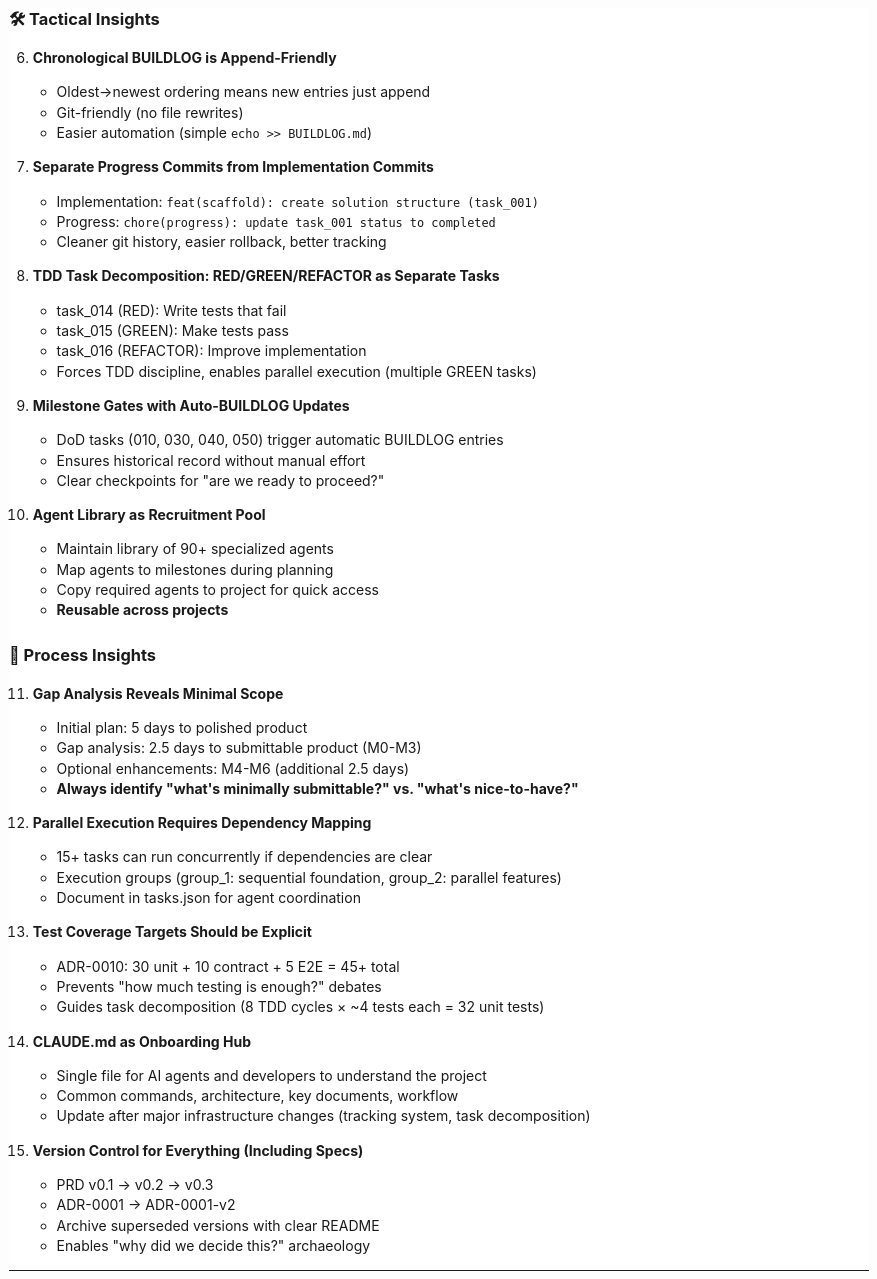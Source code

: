 ### 🛠️ Tactical Insights

6. **Chronological BUILDLOG is Append-Friendly**
   - Oldest→newest ordering means new entries just append
   - Git-friendly (no file rewrites)
   - Easier automation (simple `echo >> BUILDLOG.md`)

7. **Separate Progress Commits from Implementation Commits**
   - Implementation: `feat(scaffold): create solution structure (task_001)`
   - Progress: `chore(progress): update task_001 status to completed`
   - Cleaner git history, easier rollback, better tracking

8. **TDD Task Decomposition: RED/GREEN/REFACTOR as Separate Tasks**
   - task_014 (RED): Write tests that fail
   - task_015 (GREEN): Make tests pass
   - task_016 (REFACTOR): Improve implementation
   - Forces TDD discipline, enables parallel execution (multiple GREEN tasks)

9. **Milestone Gates with Auto-BUILDLOG Updates**
   - DoD tasks (010, 030, 040, 050) trigger automatic BUILDLOG entries
   - Ensures historical record without manual effort
   - Clear checkpoints for "are we ready to proceed?"

10. **Agent Library as Recruitment Pool**
    - Maintain library of 90+ specialized agents
    - Map agents to milestones during planning
    - Copy required agents to project for quick access
    - **Reusable across projects**

### 🧠 Process Insights

11. **Gap Analysis Reveals Minimal Scope**
    - Initial plan: 5 days to polished product
    - Gap analysis: 2.5 days to submittable product (M0-M3)
    - Optional enhancements: M4-M6 (additional 2.5 days)
    - **Always identify "what's minimally submittable?" vs. "what's nice-to-have?"**

12. **Parallel Execution Requires Dependency Mapping**
    - 15+ tasks can run concurrently if dependencies are clear
    - Execution groups (group_1: sequential foundation, group_2: parallel features)
    - Document in tasks.json for agent coordination

13. **Test Coverage Targets Should be Explicit**
    - ADR-0010: 30 unit + 10 contract + 5 E2E = 45+ total
    - Prevents "how much testing is enough?" debates
    - Guides task decomposition (8 TDD cycles × ~4 tests each = 32 unit tests)

14. **CLAUDE.md as Onboarding Hub**
    - Single file for AI agents and developers to understand the project
    - Common commands, architecture, key documents, workflow
    - Update after major infrastructure changes (tracking system, task decomposition)

15. **Version Control for Everything (Including Specs)**
    - PRD v0.1 → v0.2 → v0.3
    - ADR-0001 → ADR-0001-v2
    - Archive superseded versions with clear README
    - Enables "why did we decide this?" archaeology

---